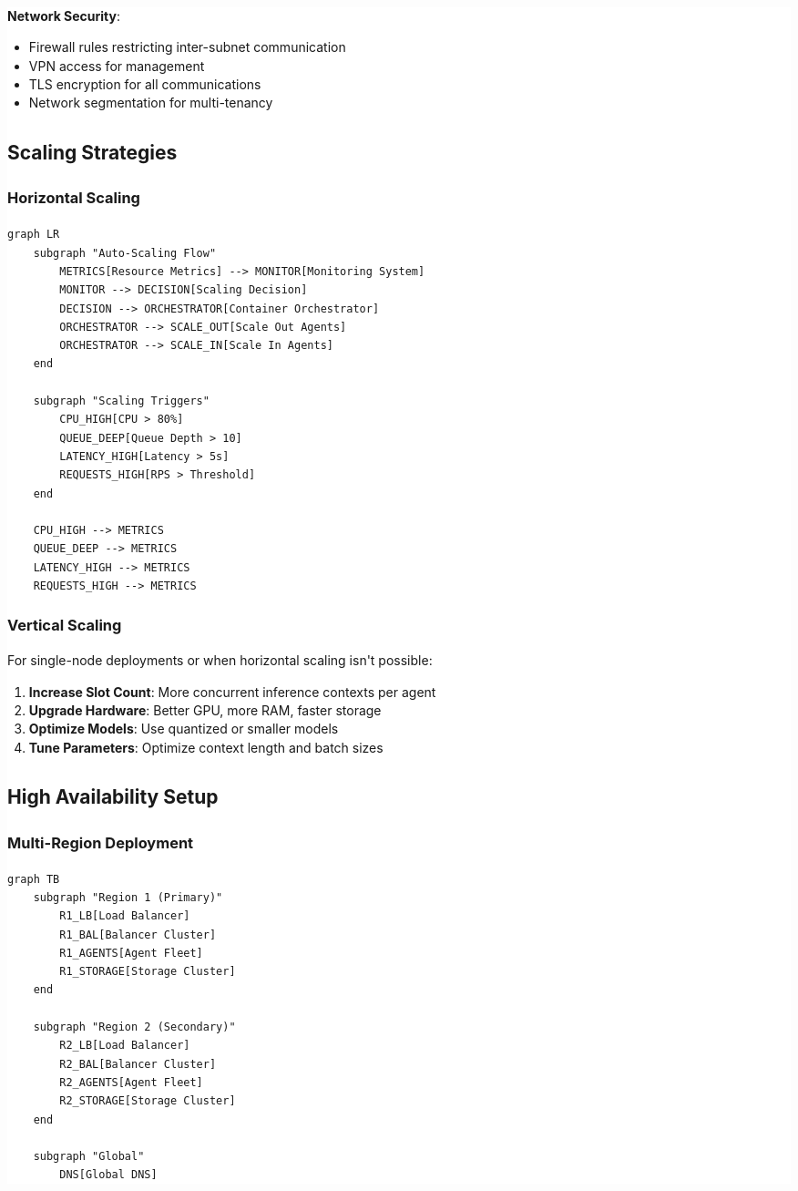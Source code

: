 **Network Security**:
- Firewall rules restricting inter-subnet communication
- VPN access for management
- TLS encryption for all communications
- Network segmentation for multi-tenancy

## Scaling Strategies

### Horizontal Scaling

```mermaid
graph LR
    subgraph "Auto-Scaling Flow"
        METRICS[Resource Metrics] --> MONITOR[Monitoring System]
        MONITOR --> DECISION[Scaling Decision]
        DECISION --> ORCHESTRATOR[Container Orchestrator]
        ORCHESTRATOR --> SCALE_OUT[Scale Out Agents]
        ORCHESTRATOR --> SCALE_IN[Scale In Agents]
    end
    
    subgraph "Scaling Triggers"
        CPU_HIGH[CPU > 80%]
        QUEUE_DEEP[Queue Depth > 10]
        LATENCY_HIGH[Latency > 5s]
        REQUESTS_HIGH[RPS > Threshold]
    end
    
    CPU_HIGH --> METRICS
    QUEUE_DEEP --> METRICS
    LATENCY_HIGH --> METRICS
    REQUESTS_HIGH --> METRICS
```

### Vertical Scaling

For single-node deployments or when horizontal scaling isn't possible:

1. **Increase Slot Count**: More concurrent inference contexts per agent
2. **Upgrade Hardware**: Better GPU, more RAM, faster storage
3. **Optimize Models**: Use quantized or smaller models
4. **Tune Parameters**: Optimize context length and batch sizes

## High Availability Setup

### Multi-Region Deployment

```mermaid
graph TB
    subgraph "Region 1 (Primary)"
        R1_LB[Load Balancer]
        R1_BAL[Balancer Cluster]
        R1_AGENTS[Agent Fleet]
        R1_STORAGE[Storage Cluster]
    end
    
    subgraph "Region 2 (Secondary)"
        R2_LB[Load Balancer]
        R2_BAL[Balancer Cluster]
        R2_AGENTS[Agent Fleet]
        R2_STORAGE[Storage Cluster]
    end
    
    subgraph "Global"
        DNS[Global DNS]
```